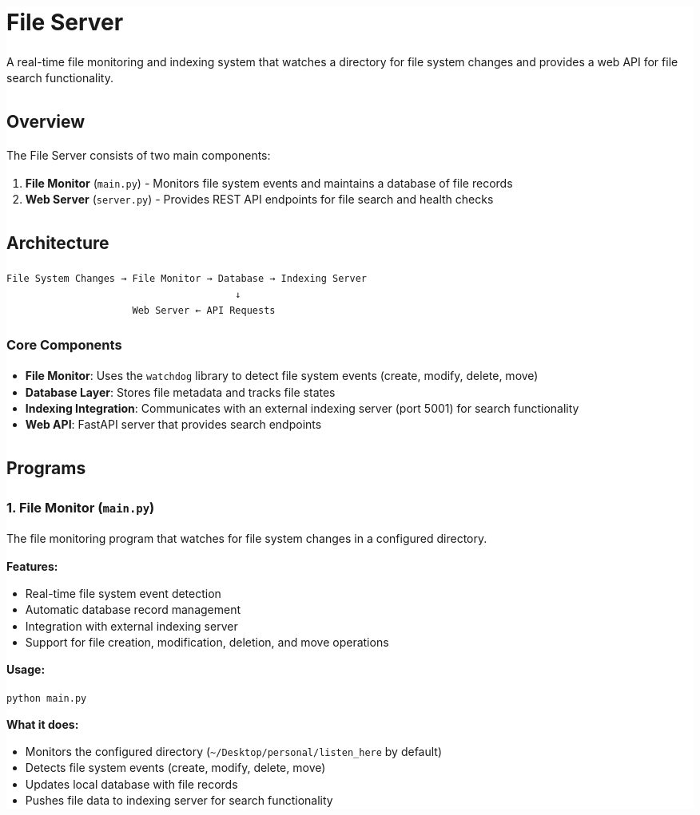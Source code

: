 # File Server

A real-time file monitoring and indexing system that watches a directory for file system changes and provides a web API for file search functionality.

## Overview

The File Server consists of two main components:

1. **File Monitor** (`main.py`) - Monitors file system events and maintains a database of file records
2. **Web Server** (`server.py`) - Provides REST API endpoints for file search and health checks

## Architecture

```
File System Changes → File Monitor → Database → Indexing Server
                                        ↓
                      Web Server ← API Requests
```

### Core Components

- **File Monitor**: Uses the `watchdog` library to detect file system events (create, modify, delete, move)
- **Database Layer**: Stores file metadata and tracks file states
- **Indexing Integration**: Communicates with an external indexing server (port 5001) for search functionality
- **Web API**: FastAPI server that provides search endpoints

## Programs

### 1. File Monitor (`main.py`)

The file monitoring program that watches for file system changes in a configured directory.

**Features:**
- Real-time file system event detection
- Automatic database record management
- Integration with external indexing server
- Support for file creation, modification, deletion, and move operations

**Usage:**
```bash
python main.py
```

**What it does:**
- Monitors the configured directory (`~/Desktop/personal/listen_here` by default)
- Detects file system events (create, modify, delete, move)
- Updates local database with file records
- Pushes file data to indexing server for search functionality
